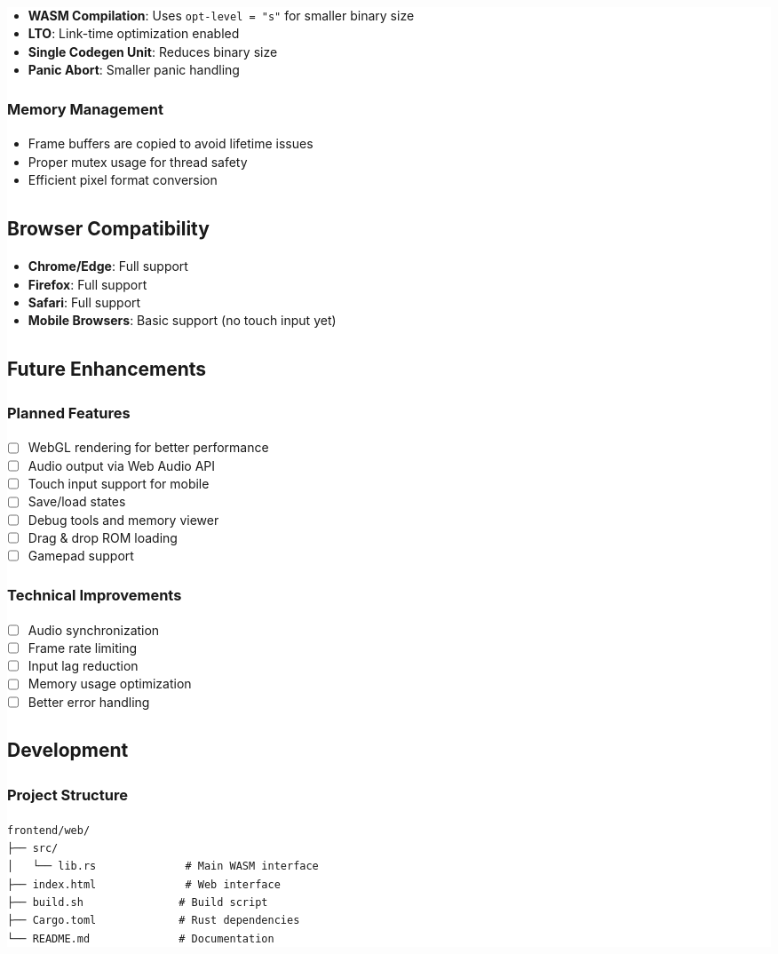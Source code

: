 - **WASM Compilation**: Uses `opt-level = "s"` for smaller binary size
- **LTO**: Link-time optimization enabled
- **Single Codegen Unit**: Reduces binary size
- **Panic Abort**: Smaller panic handling

### Memory Management

- Frame buffers are copied to avoid lifetime issues
- Proper mutex usage for thread safety
- Efficient pixel format conversion

## Browser Compatibility

- **Chrome/Edge**: Full support
- **Firefox**: Full support
- **Safari**: Full support
- **Mobile Browsers**: Basic support (no touch input yet)

## Future Enhancements

### Planned Features

- [ ] WebGL rendering for better performance
- [ ] Audio output via Web Audio API
- [ ] Touch input support for mobile
- [ ] Save/load states
- [ ] Debug tools and memory viewer
- [ ] Drag & drop ROM loading
- [ ] Gamepad support

### Technical Improvements

- [ ] Audio synchronization
- [ ] Frame rate limiting
- [ ] Input lag reduction
- [ ] Memory usage optimization
- [ ] Better error handling

## Development

### Project Structure

```
frontend/web/
├── src/
│   └── lib.rs              # Main WASM interface
├── index.html              # Web interface
├── build.sh               # Build script
├── Cargo.toml             # Rust dependencies
└── README.md              # Documentation
```
